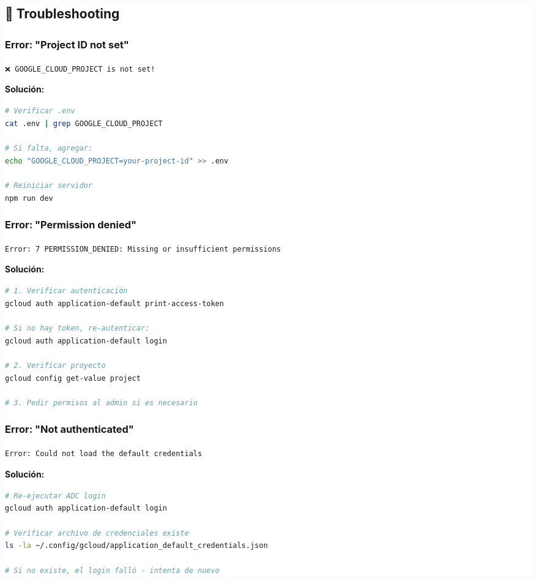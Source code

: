 
## 🚨 Troubleshooting

### Error: "Project ID not set"

```bash
❌ GOOGLE_CLOUD_PROJECT is not set!
```

**Solución:**
```bash
# Verificar .env
cat .env | grep GOOGLE_CLOUD_PROJECT

# Si falta, agregar:
echo "GOOGLE_CLOUD_PROJECT=your-project-id" >> .env

# Reiniciar servidor
npm run dev
```

### Error: "Permission denied"

```bash
Error: 7 PERMISSION_DENIED: Missing or insufficient permissions
```

**Solución:**
```bash
# 1. Verificar autenticación
gcloud auth application-default print-access-token

# Si no hay token, re-autenticar:
gcloud auth application-default login

# 2. Verificar proyecto
gcloud config get-value project

# 3. Pedir permisos al admin si es necesario
```

### Error: "Not authenticated"

```bash
Error: Could not load the default credentials
```

**Solución:**
```bash
# Re-ejecutar ADC login
gcloud auth application-default login

# Verificar archivo de credenciales existe
ls -la ~/.config/gcloud/application_default_credentials.json

# Si no existe, el login falló - intenta de nuevo
```
